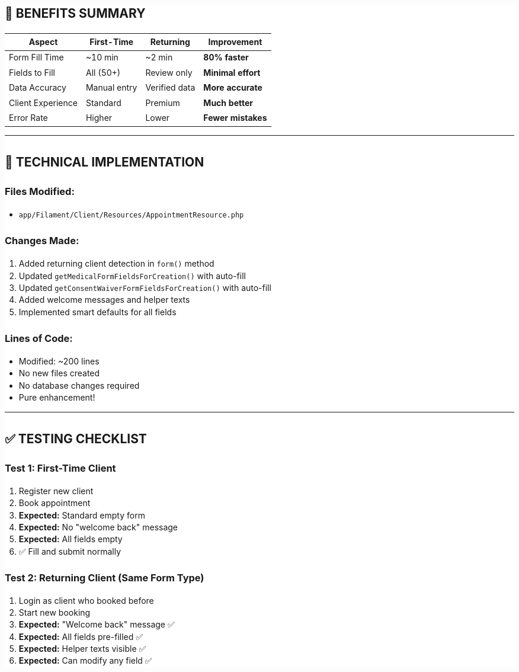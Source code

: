 
## 🎊 **BENEFITS SUMMARY**

| Aspect | First-Time | Returning | Improvement |
|--------|-----------|-----------|-------------|
| Form Fill Time | ~10 min | ~2 min | **80% faster** |
| Fields to Fill | All (50+) | Review only | **Minimal effort** |
| Data Accuracy | Manual entry | Verified data | **More accurate** |
| Client Experience | Standard | Premium | **Much better** |
| Error Rate | Higher | Lower | **Fewer mistakes** |

---

## 🔧 **TECHNICAL IMPLEMENTATION**

### **Files Modified:**
- `app/Filament/Client/Resources/AppointmentResource.php`

### **Changes Made:**
1. Added returning client detection in `form()` method
2. Updated `getMedicalFormFieldsForCreation()` with auto-fill
3. Updated `getConsentWaiverFormFieldsForCreation()` with auto-fill
4. Added welcome messages and helper texts
5. Implemented smart defaults for all fields

### **Lines of Code:**
- Modified: ~200 lines
- No new files created
- No database changes required
- Pure enhancement!

---

## ✅ **TESTING CHECKLIST**

### **Test 1: First-Time Client**
1. Register new client
2. Book appointment
3. **Expected:** Standard empty form
4. **Expected:** No "welcome back" message
5. **Expected:** All fields empty
6. ✅ Fill and submit normally

### **Test 2: Returning Client (Same Form Type)**
1. Login as client who booked before
2. Start new booking
3. **Expected:** "Welcome back" message ✅
4. **Expected:** All fields pre-filled ✅
5. **Expected:** Helper texts visible ✅
6. **Expected:** Can modify any field ✅
